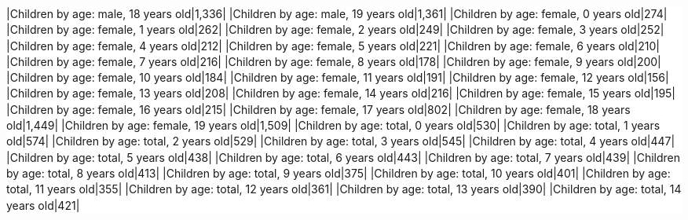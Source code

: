 |Children by age: male, 18 years old|1,336|
|Children by age: male, 19 years old|1,361|
|Children by age: female, 0 years old|274|
|Children by age: female, 1 years old|262|
|Children by age: female, 2 years old|249|
|Children by age: female, 3 years old|252|
|Children by age: female, 4 years old|212|
|Children by age: female, 5 years old|221|
|Children by age: female, 6 years old|210|
|Children by age: female, 7 years old|216|
|Children by age: female, 8 years old|178|
|Children by age: female, 9 years old|200|
|Children by age: female, 10 years old|184|
|Children by age: female, 11 years old|191|
|Children by age: female, 12 years old|156|
|Children by age: female, 13 years old|208|
|Children by age: female, 14 years old|216|
|Children by age: female, 15 years old|195|
|Children by age: female, 16 years old|215|
|Children by age: female, 17 years old|802|
|Children by age: female, 18 years old|1,449|
|Children by age: female, 19 years old|1,509|
|Children by age: total, 0 years old|530|
|Children by age: total, 1 years old|574|
|Children by age: total, 2 years old|529|
|Children by age: total, 3 years old|545|
|Children by age: total, 4 years old|447|
|Children by age: total, 5 years old|438|
|Children by age: total, 6 years old|443|
|Children by age: total, 7 years old|439|
|Children by age: total, 8 years old|413|
|Children by age: total, 9 years old|375|
|Children by age: total, 10 years old|401|
|Children by age: total, 11 years old|355|
|Children by age: total, 12 years old|361|
|Children by age: total, 13 years old|390|
|Children by age: total, 14 years old|421|